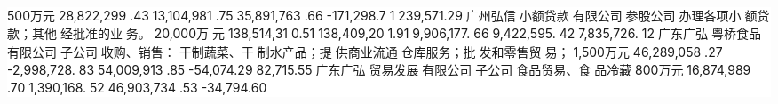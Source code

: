 500万元
28,822,299
.43
13,104,981
.75
35,891,763
.66
-171,298.7
1
239,571.29
广州弘信
小额贷款
有限公司
参股公司
办理各项小
额贷款；其他
经批准的业
务。
20,000万
元
138,514,31
0.51
138,409,20
1.91
9,906,177.
66
9,422,595.
42
7,835,726.
12
广东广弘
粤桥食品
有限公司
子公司
收购、销售：
干制蔬菜、干
制水产品；提
供商业流通
仓库服务；批
发和零售贸
易；
1,500万元
46,289,058
.27
-2,998,728.
83
54,009,913
.85
-54,074.29
82,715.55
广东广弘
贸易发展
有限公司
子公司
食品贸易、食
品冷藏
800万元
16,874,989
.70
1,390,168.
52
46,903,734
.53
-34,794.60